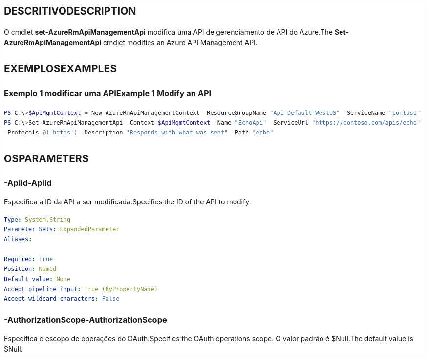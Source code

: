 ## <span data-ttu-id="108c6-107">DESCRITIVO</span><span class="sxs-lookup"><span data-stu-id="108c6-107">DESCRIPTION</span></span>
<span data-ttu-id="108c6-108">O cmdlet **set-AzureRmApiManagementApi** modifica uma API de gerenciamento de API do Azure.</span><span class="sxs-lookup"><span data-stu-id="108c6-108">The **Set-AzureRmApiManagementApi** cmdlet modifies an Azure API Management API.</span></span>

## <span data-ttu-id="108c6-109">EXEMPLOS</span><span class="sxs-lookup"><span data-stu-id="108c6-109">EXAMPLES</span></span>

### <span data-ttu-id="108c6-110">Exemplo 1 modificar uma API</span><span class="sxs-lookup"><span data-stu-id="108c6-110">Example 1 Modify an API</span></span>
```powershell
PS C:\>$ApiMgmtContext = New-AzureRmApiManagementContext -ResourceGroupName "Api-Default-WestUS" -ServiceName "contoso"
PS C:\>Set-AzureRmApiManagementApi -Context $ApiMgmtContext -Name "EchoApi" -ServiceUrl "https://contoso.com/apis/echo" -Protocols @('https') -Description "Responds with what was sent" -Path "echo"
```

## <span data-ttu-id="108c6-111">OS</span><span class="sxs-lookup"><span data-stu-id="108c6-111">PARAMETERS</span></span>

### <span data-ttu-id="108c6-112">-ApiId</span><span class="sxs-lookup"><span data-stu-id="108c6-112">-ApiId</span></span>
<span data-ttu-id="108c6-113">Especifica a ID da API a ser modificada.</span><span class="sxs-lookup"><span data-stu-id="108c6-113">Specifies the ID of the API to modify.</span></span>

```yaml
Type: System.String
Parameter Sets: ExpandedParameter
Aliases:

Required: True
Position: Named
Default value: None
Accept pipeline input: True (ByPropertyName)
Accept wildcard characters: False
```

### <span data-ttu-id="108c6-114">-AuthorizationScope</span><span class="sxs-lookup"><span data-stu-id="108c6-114">-AuthorizationScope</span></span>
<span data-ttu-id="108c6-115">Especifica o escopo de operações do OAuth.</span><span class="sxs-lookup"><span data-stu-id="108c6-115">Specifies the OAuth operations scope.</span></span>
<span data-ttu-id="108c6-116">O valor padrão é $Null.</span><span class="sxs-lookup"><span data-stu-id="108c6-116">The default value is $Null.</span></span>

